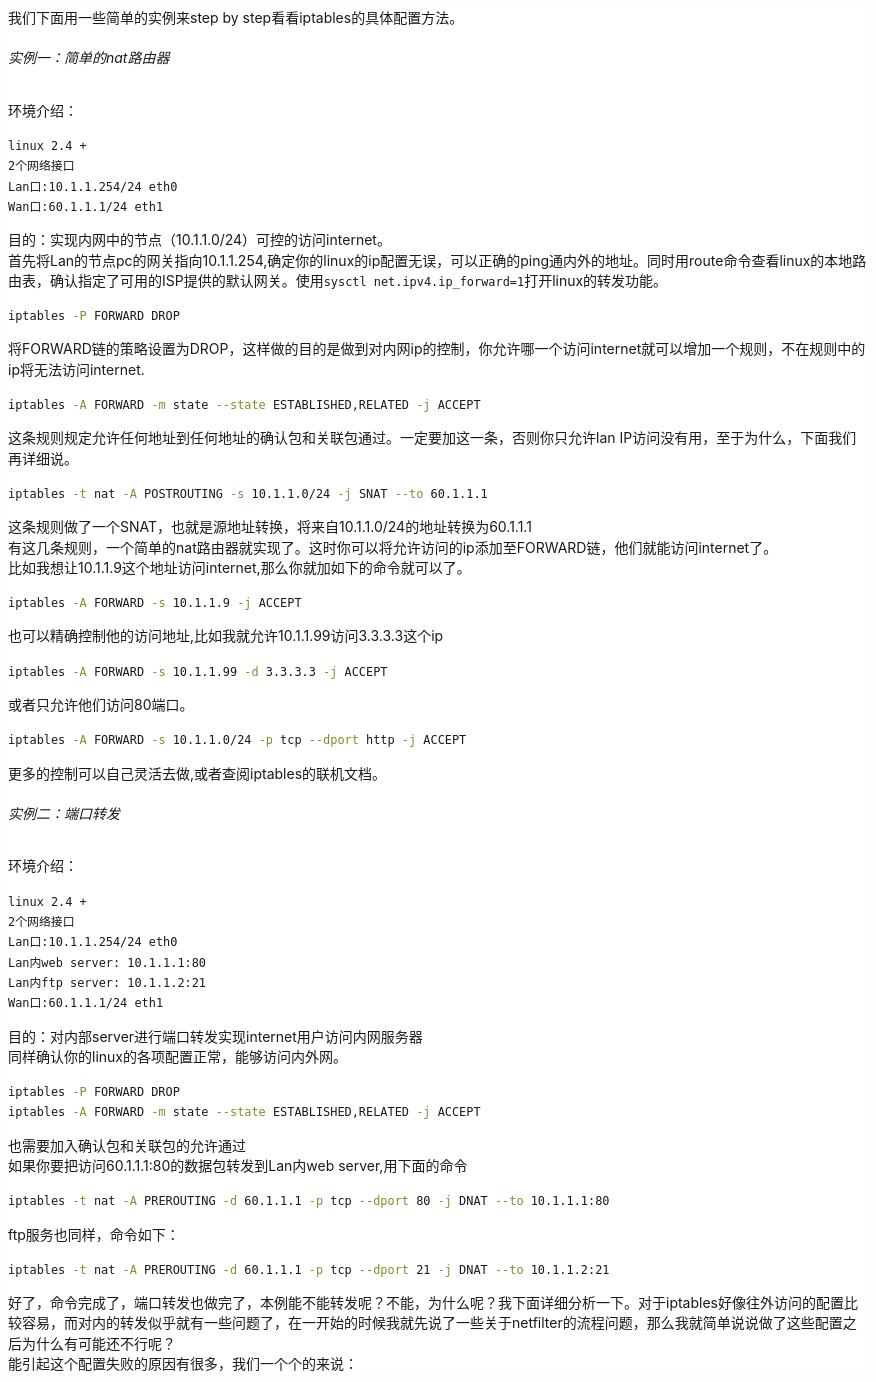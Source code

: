 我们下面用一些简单的实例来step by step看看iptables的具体配置方法。  

###### 实例一：简单的nat路由器  
环境介绍：  
```bash
linux 2.4 +
2个网络接口
Lan口:10.1.1.254/24 eth0
Wan口:60.1.1.1/24 eth1
```
目的：实现内网中的节点（10.1.1.0/24）可控的访问internet。  
首先将Lan的节点pc的网关指向10.1.1.254,确定你的linux的ip配置无误，可以正确的ping通内外的地址。同时用route命令查看linux的本地路由表，确认指定了可用的ISP提供的默认网关。使用`sysctl net.ipv4.ip_forward=1`打开linux的转发功能。  
```bash
iptables -P FORWARD DROP
```
将FORWARD链的策略设置为DROP，这样做的目的是做到对内网ip的控制，你允许哪一个访问internet就可以增加一个规则，不在规则中的ip将无法访问internet.
```bash
iptables -A FORWARD -m state --state ESTABLISHED,RELATED -j ACCEPT
```
这条规则规定允许任何地址到任何地址的确认包和关联包通过。一定要加这一条，否则你只允许lan IP访问没有用，至于为什么，下面我们再详细说。  
```bash
iptables -t nat -A POSTROUTING -s 10.1.1.0/24 -j SNAT --to 60.1.1.1
```
这条规则做了一个SNAT，也就是源地址转换，将来自10.1.1.0/24的地址转换为60.1.1.1  
有这几条规则，一个简单的nat路由器就实现了。这时你可以将允许访问的ip添加至FORWARD链，他们就能访问internet了。  
比如我想让10.1.1.9这个地址访问internet,那么你就加如下的命令就可以了。  
```bash
iptables -A FORWARD -s 10.1.1.9 -j ACCEPT
```
也可以精确控制他的访问地址,比如我就允许10.1.1.99访问3.3.3.3这个ip  
```bash
iptables -A FORWARD -s 10.1.1.99 -d 3.3.3.3 -j ACCEPT
```
或者只允许他们访问80端口。  
```bash
iptables -A FORWARD -s 10.1.1.0/24 -p tcp --dport http -j ACCEPT
```
更多的控制可以自己灵活去做,或者查阅iptables的联机文档。  


###### 实例二：端口转发  
环境介绍：  
```bash
linux 2.4 +
2个网络接口
Lan口:10.1.1.254/24 eth0
Lan内web server: 10.1.1.1:80
Lan内ftp server: 10.1.1.2:21
Wan口:60.1.1.1/24 eth1
```
目的：对内部server进行端口转发实现internet用户访问内网服务器  
同样确认你的linux的各项配置正常，能够访问内外网。  
```bash
iptables -P FORWARD DROP
iptables -A FORWARD -m state --state ESTABLISHED,RELATED -j ACCEPT
```
也需要加入确认包和关联包的允许通过  
如果你要把访问60.1.1.1:80的数据包转发到Lan内web server,用下面的命令  
```bash
iptables -t nat -A PREROUTING -d 60.1.1.1 -p tcp --dport 80 -j DNAT --to 10.1.1.1:80
```
ftp服务也同样，命令如下：  
```bash
iptables -t nat -A PREROUTING -d 60.1.1.1 -p tcp --dport 21 -j DNAT --to 10.1.1.2:21
```
好了，命令完成了，端口转发也做完了，本例能不能转发呢？不能，为什么呢？我下面详细分析一下。对于iptables好像往外访问的配置比较容易，而对内的转发似乎就有一些问题了，在一开始的时候我就先说了一些关于netfilter的流程问题，那么我就简单说说做了这些配置之后为什么有可能还不行呢？  
能引起这个配置失败的原因有很多，我们一个个的来说：  
